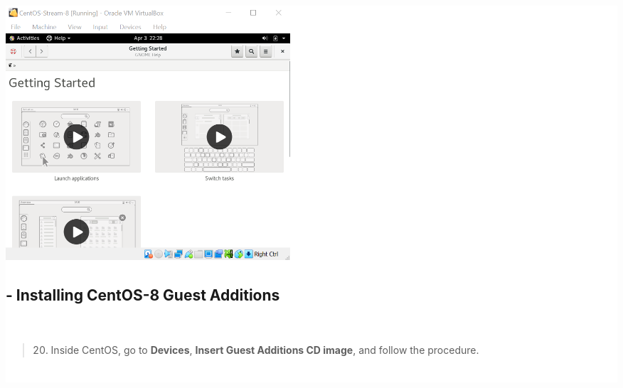 <img src="images/VBox41.PNG" width="400">
<br>

## - Installing CentOS-8 Guest Additions
<br>

> 20. Inside CentOS, go to **Devices**, **Insert Guest Additions CD image**, and follow the procedure.

<br>